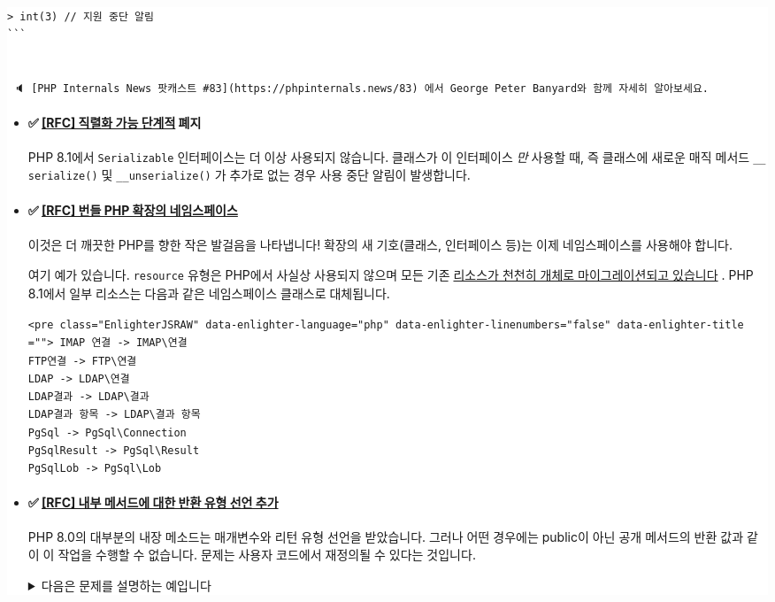     > int(3) // 지원 중단 알림
    ```
    
      
     🔈 [PHP Internals News 팟캐스트 #83](https://phpinternals.news/83) 에서 George Peter Banyard와 함께 자세히 알아보세요.
- ####  ✅ [\[RFC\] 직렬화 가능 단계적](https://wiki.php.net/rfc/phase_out_serializable) 폐지
    
     PHP 8.1에서 `Serializable` 인터페이스는 더 이상 사용되지 않습니다. 클래스가 이 인터페이스 *만* 사용할 때, 즉 클래스에 새로운 매직 메서드 `__serialize()` 및 `__unserialize()` 가 추가로 없는 경우 사용 중단 알림이 발생합니다.
- ####  ✅ [\[RFC\] 번들 PHP 확장의 네임스페이스](https://wiki.php.net/rfc/namespaces_in_bundled_extensions)
    
     이것은 더 깨끗한 PHP를 향한 작은 발걸음을 나타냅니다! 확장의 새 기호(클래스, 인터페이스 등)는 이제 네임스페이스를 사용해야 합니다.
    
     여기 예가 있습니다. `resource` 유형은 PHP에서 사실상 사용되지 않으며 모든 기존 [리소스가 천천히 개체로 마이그레이션되고 있습니다](https://php.watch/articles/resource-object) . PHP 8.1에서 일부 리소스는 다음과 같은 네임스페이스 클래스로 대체됩니다.
    
    ```
    <pre class="EnlighterJSRAW" data-enlighter-language="php" data-enlighter-linenumbers="false" data-enlighter-title=""> IMAP 연결 -> IMAP\연결
    FTP연결 -> FTP\연결
    LDAP -> LDAP\연결
    LDAP결과 -> LDAP\결과
    LDAP결과 항목 -> LDAP\결과 항목
    PgSql -> PgSql\Connection
    PgSqlResult -> PgSql\Result
    PgSqlLob -> PgSql\Lob
    ```
- ####  ✅ [\[RFC\] 내부 메서드에 대한 반환 유형 선언 추가](https://wiki.php.net/rfc/internal_method_return_types)
    
     PHP 8.0의 대부분의 내장 메소드는 매개변수와 리턴 유형 선언을 받았습니다. 그러나 어떤 경우에는 public이 아닌 공개 메서드의 반환 값과 같이 이 작업을 수행할 수 없습니다. 문제는 사용자 코드에서 재정의될 수 있다는 것입니다.
    
    <details><summary> 다음은 문제를 설명하는 예입니다 </summary>```
    <pre class="EnlighterJSRAW" data-enlighter-language="php" data-enlighter-linenumbers="false" data-enlighter-title=""> 클래스 SomeStandardClass
    {
        공개 함수 메서드(): int {}
    }
    
    클래스 UserClass는 SomeStandardClass를 확장합니다.
    {
        공개 함수 메서드() {}
    }
    
    // 치명적인 오류: UserClass::method() 선언은 SomeStandardClass::method()와 호환되어야 합니다.
    ```
    
      
    </details>이제 그러한 경우에 대한 점진적인 마이그레이션이 있을 것입니다. PHP 8.1에서는 모든 내부 메소드도 누락된 유형을 얻습니다. 사용자 코드에서 재정의되면 사용 중단 알림이 표시됩니다.
    
    ```
    <pre class="EnlighterJSRAW" data-enlighter-language="php" data-enlighter-linenumbers="false" data-enlighter-title=""> 클래스 MyDateTime은 DateTime을 확장합니다.
    {
        공개 함수 수정(문자열 $modifier) { 반환 거짓; }
    }
    
